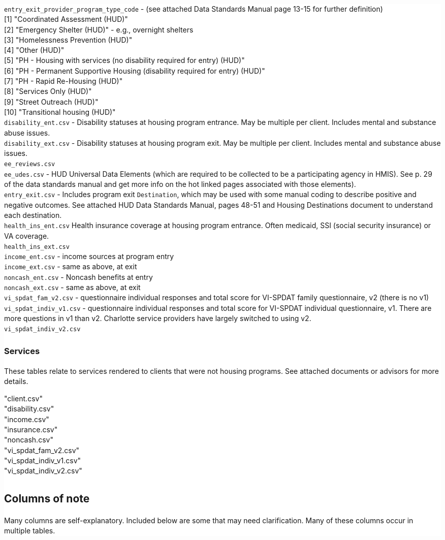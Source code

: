  `entry_exit_provider_program_type_code` - (see attached Data Standards Manual page 13-15 for further definition)  
   [1] "Coordinated Assessment (HUD)"  
   [2] "Emergency Shelter (HUD)" - e.g., overnight shelters  
   [3] "Homelessness Prevention (HUD)"                     
   [4] "Other (HUD)"                                          
   [5] "PH - Housing with services (no disability required for entry) (HUD)"  
   [6] "PH - Permanent Supportive Housing (disability required for entry) (HUD)"  
   [7] "PH - Rapid Re-Housing (HUD)"  
   [8] "Services Only (HUD)"                                            
   [9] "Street Outreach (HUD)"                                                    
   [10] "Transitional housing (HUD)"    
`disability_ent.csv` - Disability statuses at housing program entrance. May be multiple per client. Includes mental and substance abuse issues.  
`disability_ext.csv` - Disability statuses at housing program exit. May be multiple per client. Includes mental and substance abuse issues.  
`ee_reviews.csv`   
`ee_udes.csv` - HUD Universal Data Elements (which are required to be collected to be a participating agency in HMIS). See p. 29 of the data standards manual and get more info on the hot linked pages associated with those elements).  
`entry_exit.csv` - Includes program exit `Destination`, which may be used with some manual coding to describe positive and negative outcomes. See attached HUD Data Standards Manual, pages 48-51 and Housing Destinations document to understand each destination.  
`health_ins_ent.csv` Health insurance coverage at housing program entrance. Often medicaid, SSI (social security insurance) or VA coverage.  
`health_ins_ext.csv`  
`income_ent.csv` - income sources at program entry  
`income_ext.csv` - same as above, at exit  
`noncash_ent.csv` - Noncash benefits at entry  
`noncash_ext.csv` - same as above, at exit  
`vi_spdat_fam_v2.csv` - questionnaire individual responses and total score for VI-SPDAT family questionnaire, v2 (there is no v1)  
`vi_spdat_indiv_v1.csv` - questionnaire individual responses and total score for VI-SPDAT individual questionnaire, v1. There are more questions in v1 than v2. Charlotte service providers have largely switched to using v2.  
`vi_spdat_indiv_v2.csv`  

### Services

These tables relate to services rendered to clients that were not housing programs. See attached documents or advisors for more details.

"client.csv"  
"disability.csv"  
"income.csv"  
"insurance.csv"  
"noncash.csv"  
"vi_spdat_fam_v2.csv"  
"vi_spdat_indiv_v1.csv"  
"vi_spdat_indiv_v2.csv"  

## Columns of note
Many columns are self-explanatory. Included below are some that may need clarification.
Many of these columns occur in multiple tables.
